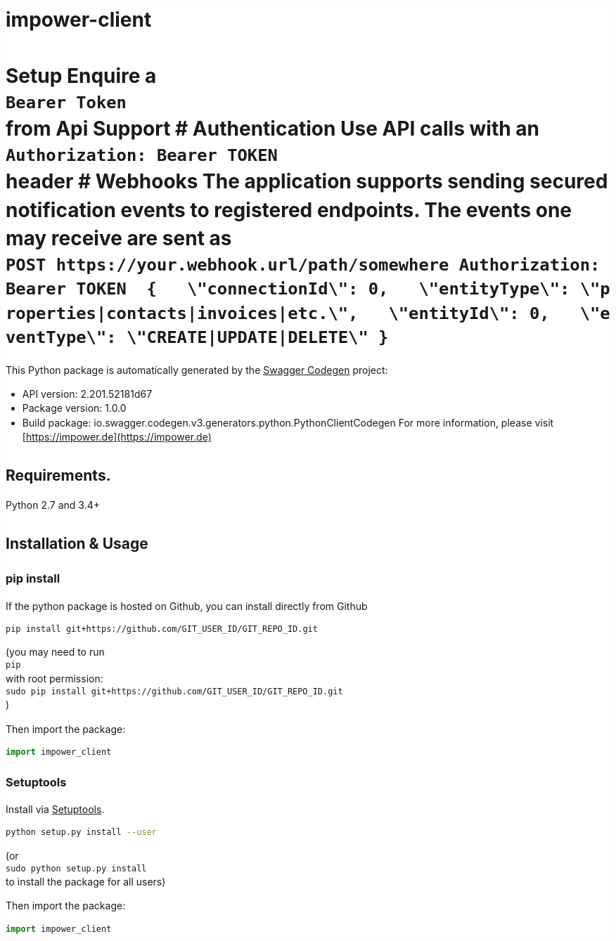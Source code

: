 # impower-client
 # Setup  Enquire a `Bearer Token` from Api Support  # Authentication  Use API calls with an `Authorization: Bearer TOKEN` header  # Webhooks  The application supports sending secured notification events to registered endpoints.  The events one may receive are sent as  ``` POST https://your.webhook.url/path/somewhere Authorization: Bearer TOKEN  {   \"connectionId\": 0,   \"entityType\": \"properties|contacts|invoices|etc.\",   \"entityId\": 0,   \"eventType\": \"CREATE|UPDATE|DELETE\" } ```   <style> code {   display: block; } </style> 

This Python package is automatically generated by the [Swagger Codegen](https://github.com/swagger-api/swagger-codegen) project:

- API version: 2.201.52181d67
- Package version: 1.0.0
- Build package: io.swagger.codegen.v3.generators.python.PythonClientCodegen
For more information, please visit [https://impower.de](https://impower.de)

## Requirements.

Python 2.7 and 3.4+

## Installation & Usage
### pip install

If the python package is hosted on Github, you can install directly from Github

```sh
pip install git+https://github.com/GIT_USER_ID/GIT_REPO_ID.git
```
(you may need to run `pip` with root permission: `sudo pip install git+https://github.com/GIT_USER_ID/GIT_REPO_ID.git`)

Then import the package:
```python
import impower_client 
```

### Setuptools

Install via [Setuptools](http://pypi.python.org/pypi/setuptools).

```sh
python setup.py install --user
```
(or `sudo python setup.py install` to install the package for all users)

Then import the package:
```python
import impower_client
```
